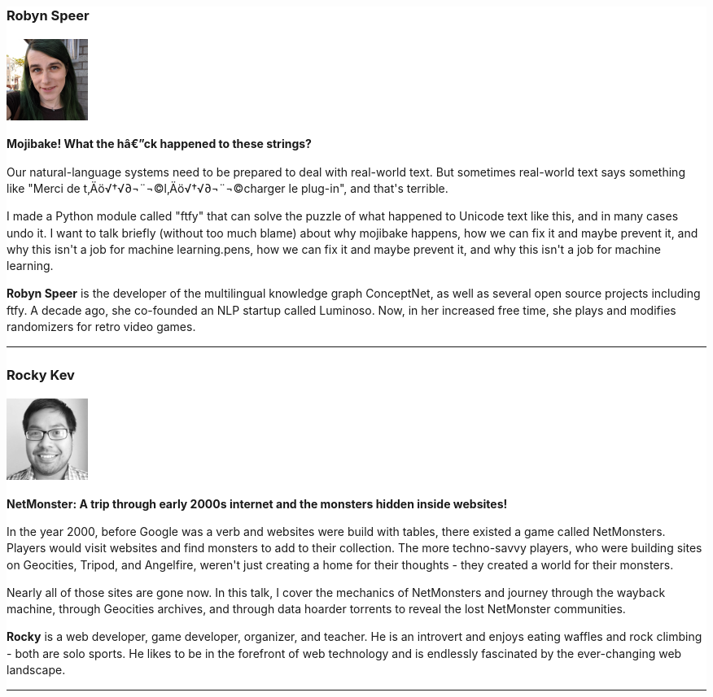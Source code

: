 
### Robyn Speer

<a name="robyn-speer" id="robyn-speer"></a>
<img src="images/speakers/thumbnail/robyn-speer.png" alt="Robyn Speer" class="speaker-img" />

**Mojibake! What the hâ€”ck happened to these strings?**

Our natural-language systems need to be prepared to deal with real-world text. But sometimes real-world text says something like "Merci de t‚Äö√†√∂¬¨¬©l‚Äö√†√∂¬¨¬©charger le plug-in", and that's terrible.

I made a Python module called "ftfy" that can solve the puzzle of what happened to Unicode text like this, and in many cases undo it. I want to talk briefly (without too much blame) about why mojibake happens, how we can fix it and maybe prevent it, and why this isn't a job for machine learning.pens, how we can fix it and maybe prevent it, and why this isn't a job for machine learning.

**Robyn Speer** is the developer of the multilingual knowledge graph ConceptNet, as well as several open source projects including ftfy. A decade ago, she co-founded an NLP startup called Luminoso. Now, in her increased free time, she plays and modifies randomizers for retro video games.

---

### Rocky Kev

<a name="rocky-kev" id="rocky-kev"></a>
<img src="images/speakers/thumbnail/rocky-kev.png" alt="Rocky Kev" class="speaker-img" />

**NetMonster: A trip through early 2000s internet and the monsters hidden inside websites!**

In the year 2000, before Google was a verb and websites were build with tables, there existed a game called NetMonsters. Players would visit websites and find monsters to add to their collection. The more techno-savvy players, who were building sites on Geocities, Tripod, and Angelfire, weren't just creating a home for their thoughts - they created a world for their monsters.

Nearly all of those sites are gone now. In this talk, I cover the mechanics of NetMonsters and journey through the wayback machine, through Geocities archives, and through data hoarder torrents to reveal the lost NetMonster communities.

**Rocky** is a web developer, game developer, organizer, and teacher. He is an introvert and enjoys eating waffles and rock climbing - both are solo sports. He likes to be in the forefront of web technology and is endlessly fascinated by the ever-changing web landscape.

---
